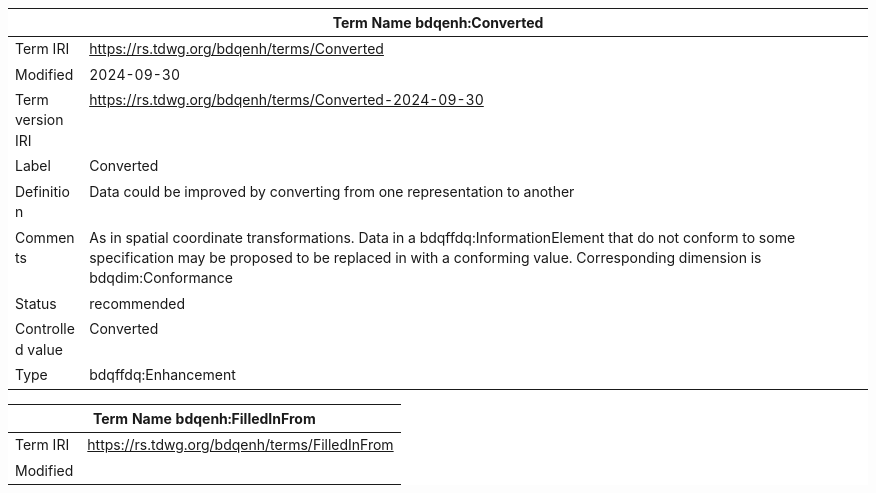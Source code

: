 <table>
	<thead>
		<tr>
			<th colspan="2"><a id="bdqenh_Converted"></a>Term Name  bdqenh:Converted</th>
		</tr>
	</thead>
	<tbody>
		<tr>
			<td>Term IRI</td>
			<td><a href="https://rs.tdwg.org/bdqenh/terms/Converted">https://rs.tdwg.org/bdqenh/terms/Converted</a></td>
		</tr>
		<tr>
			<td>Modified</td>
			<td>2024-09-30</td>
		</tr>
		<tr>
			<td>Term version IRI</td>
			<td><a href="https://rs.tdwg.org/bdqenh/terms/Converted-2024-09-30">https://rs.tdwg.org/bdqenh/terms/Converted-2024-09-30</a></td>
		</tr>
		<tr>
			<td>Label</td>
			<td>Converted</td>
		</tr>
		<tr>
			<td>Definition</td>
			<td>Data could be improved by converting from one representation to another</td>
		</tr>
		<tr>
			<td>Comments</td>
			<td>As in spatial coordinate transformations.  Data in a bdqffdq:InformationElement that do not conform to some specification may be proposed to be replaced in with a conforming value.  Corresponding dimension is bdqdim:Conformance</td>
		</tr>
		<tr>
			<td>Status</td>
			<td>recommended</td>
		</tr>
		<tr>
			<td>Controlled value</td>
			<td>Converted</td>
		</tr>
		<tr>
			<td>Type</td>
			<td>bdqffdq:Enhancement</td>
		</tr>
	</tbody>
</table>

<table>
	<thead>
		<tr>
			<th colspan="2"><a id="bdqenh_FilledInFrom"></a>Term Name  bdqenh:FilledInFrom</th>
		</tr>
	</thead>
	<tbody>
		<tr>
			<td>Term IRI</td>
			<td><a href="https://rs.tdwg.org/bdqenh/terms/FilledInFrom">https://rs.tdwg.org/bdqenh/terms/FilledInFrom</a></td>
		</tr>
		<tr>
			<td>Modified</td>
